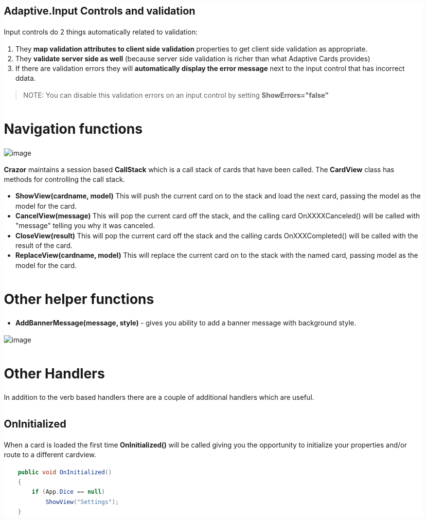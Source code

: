 ## Adaptive.Input Controls and validation 

Input controls do 2 things automatically related to validation:

1. They **map validation attributes to client side validation** properties to get client side validation as appropriate.
2. They **validate server side as well** (because server side validation is richer than what Adaptive Cards provides)
3. If there are validation errors they will **automatically display the error message** next to the input control that has incorrect ddata.

> NOTE: You can disable this validation errors on an input control by setting **ShowErrors="false"**

# Navigation functions

![image](https://user-images.githubusercontent.com/17789481/190312126-9db0ffa6-27ae-4c7a-a311-52df7f4aaaa5.png)

**Crazor** maintains a session based **CallStack** which is a call stack of cards that have been called. The **CardView** class has methods for controlling the call stack.

* **ShowView(cardname, model)** This will push the current card on to the stack and load the next card, passing the model as the model for the card.
* **CancelView(message)** This will pop the current card off the stack, and the calling card OnXXXXCanceled() will be called with "message" telling you why it was canceled.
* **CloseView(result)** This will pop the current card off the stack and the calling cards OnXXXCompleted() will be called with the result of the card.
* **ReplaceView(cardname, model)** This will replace the current card on to the stack with the named card, passing model as the model for the card.

# Other helper functions

* **AddBannerMessage(message, style)** - gives you ability to add a banner message with background style.  

![image](https://user-images.githubusercontent.com/17789481/190333148-9cebaef6-978c-4b13-b964-d1092df8bd95.png)



# Other Handlers

In addition to the verb based handlers there are a couple of additional handlers which are useful.

## OnInitialized

When a card is loaded the first time **OnInitialized()** will be called giving you the opportunity to initialize your properties and/or route to a different cardview.

```C#
    public void OnInitialized() 
    {
        if (App.Dice == null)
            ShowView("Settings");
    }
```
